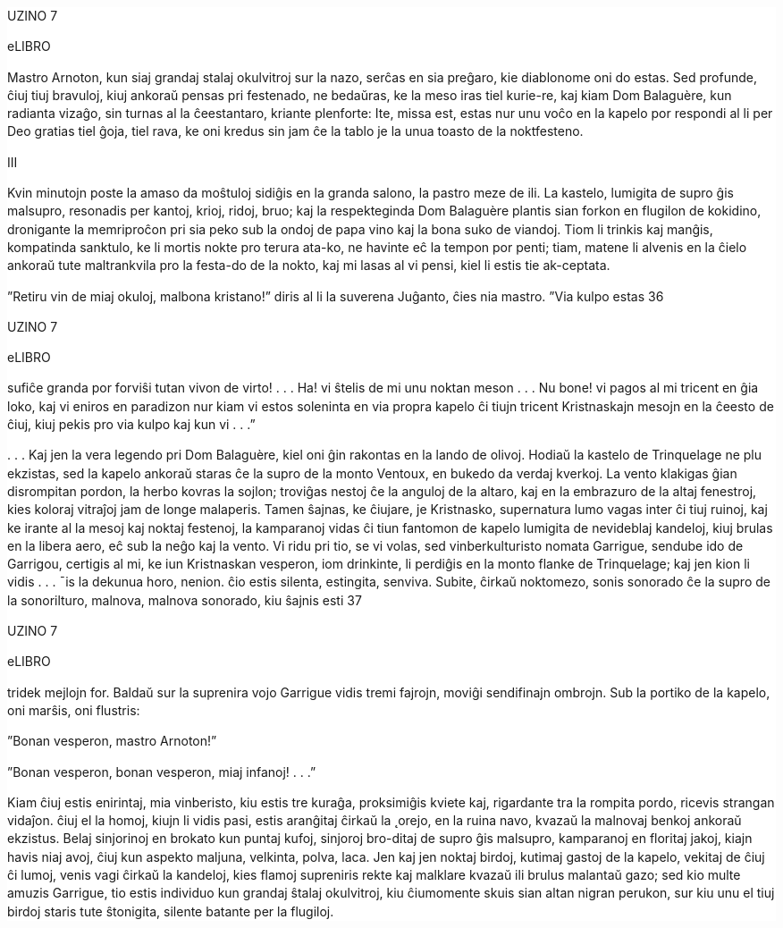 UZINO 7

eLIBRO

Mastro Arnoton, kun siaj grandaj stalaj okulvitroj sur la nazo, serĉas en sia preĝaro, kie diablonome oni do estas. Sed profunde, ĉiuj tiuj bravuloj, kiuj ankoraŭ pensas pri festenado, ne bedaŭras, ke la meso iras tiel kurie-re, kaj kiam Dom Balaguère, kun radianta vizaĝo, sin turnas al la ĉeestantaro, kriante plenforte: Ite, missa est, estas nur unu voĉo en la kapelo por respondi al li per Deo gratias tiel ĝoja, tiel rava, ke oni kredus sin jam ĉe la tablo je la unua toasto de la noktfesteno. 

III

Kvin minutojn poste la amaso da moŝtuloj sidiĝis en la granda salono, la pastro meze de ili. La kastelo, lumigita de supro ĝis malsupro, resonadis per kantoj, krioj, ridoj, bruo; kaj la respekteginda Dom Balaguère plantis sian forkon en flugilon de kokidino, dronigante la memriproĉon pri sia peko sub la ondoj de papa vino kaj la bona suko de viandoj. Tiom li trinkis kaj manĝis, kompatinda sanktulo, ke li mortis nokte pro terura ata-ko, ne havinte eĉ la tempon por penti; tiam, matene li alvenis en la ĉielo ankoraŭ tute maltrankvila pro la festa-do de la nokto, kaj mi lasas al vi pensi, kiel li estis tie ak-ceptata. 

”Retiru vin de miaj okuloj, malbona kristano\!” diris al li la suverena Juĝanto, ĉies nia mastro. ”Via kulpo estas 36

UZINO 7

eLIBRO

sufiĉe granda por forviŝi tutan vivon de virto\! . . . Ha\! vi ŝtelis de mi unu noktan meson . . . Nu bone\! vi pagos al mi tricent en ĝia loko, kaj vi eniros en paradizon nur kiam vi estos soleninta en via propra kapelo ĉi tiujn tricent Kristnaskajn mesojn en la ĉeesto de ĉiuj, kiuj pekis pro via kulpo kaj kun vi . . .” 

. . . Kaj jen la vera legendo pri Dom Balaguère, kiel oni ĝin rakontas en la lando de olivoj. Hodiaŭ la kastelo de Trinquelage ne plu ekzistas, sed la kapelo ankoraŭ staras ĉe la supro de la monto Ventoux, en bukedo da verdaj kverkoj. La vento klakigas ĝian disrompitan pordon, la herbo kovras la sojlon; troviĝas nestoj ĉe la anguloj de la altaro, kaj en la embrazuro de la altaj fenestroj, kies koloraj vitraĵoj jam de longe malaperis. Tamen ŝajnas, ke ĉiujare, je Kristnasko, supernatura lumo vagas inter ĉi tiuj ruinoj, kaj ke irante al la mesoj kaj noktaj festenoj, la kamparanoj vidas ĉi tiun fantomon de kapelo lumigita de nevideblaj kandeloj, kiuj brulas en la libera aero, eĉ sub la neĝo kaj la vento. Vi ridu pri tio, se vi volas, sed vinberkulturisto nomata Garrigue, sendube ido de Garrigou, certigis al mi, ke iun Kristnaskan vesperon, iom drinkinte, li perdiĝis en la monto flanke de Trinquelage; kaj jen kion li vidis . . . ¯is la dekunua horo, nenion. ĉio estis silenta, estingita, senviva. Subite, ĉirkaŭ noktomezo, sonis sonorado ĉe la supro de la sonorilturo, malnova, malnova sonorado, kiu ŝajnis esti 37

UZINO 7

eLIBRO

tridek mejlojn for. Baldaŭ sur la suprenira vojo Garrigue vidis tremi fajrojn, moviĝi sendifinajn ombrojn. Sub la portiko de la kapelo, oni marŝis, oni flustris:

”Bonan vesperon, mastro Arnoton\!” 

”Bonan vesperon, bonan vesperon, miaj infanoj\! . . .” 

Kiam ĉiuj estis enirintaj, mia vinberisto, kiu estis tre kuraĝa, proksimiĝis kviete kaj, rigardante tra la rompita pordo, ricevis strangan vidaĵon. ĉiuj el la homoj, kiujn li vidis pasi, estis aranĝitaj ĉirkaŭ la ˛orejo, en la ruina navo, kvazaŭ la malnovaj benkoj ankoraŭ ekzistus. Belaj sinjorinoj en brokato kun puntaj kufoj, sinjoroj bro-ditaj de supro ĝis malsupro, kamparanoj en floritaj jakoj, kiajn havis niaj avoj, ĉiuj kun aspekto maljuna, velkinta, polva, laca. Jen kaj jen noktaj birdoj, kutimaj gastoj de la kapelo, vekitaj de ĉiuj ĉi lumoj, venis vagi ĉirkaŭ la kandeloj, kies flamoj supreniris rekte kaj malklare kvazaŭ ili brulus malantaŭ gazo; sed kio multe amuzis Garrigue, tio estis individuo kun grandaj ŝtalaj okulvitroj, kiu ĉiumomente skuis sian altan nigran perukon, sur kiu unu el tiuj birdoj staris tute ŝtonigita, silente batante per la flugiloj. 
